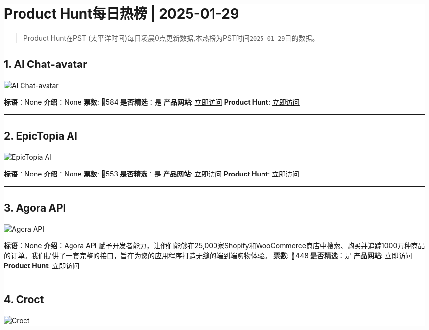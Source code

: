 # Product Hunt每日热榜 | 2025-01-29

> Product Hunt在PST (太平洋时间)每日凌晨0点更新数据,本热榜为PST时间`2025-01-29`日的数据。

## 1. AI Chat-avatar
![AI Chat-avatar](https://ph-files.imgix.net/296333c5-52d1-487b-a122-82e4f18d7181.png?auto=format&fit=crop&frame=1&h=512&w=1024)

**标语**：None
**介绍**：None
**票数**: 🔺584
**是否精选**：是
**产品网站**:  <a href='https://www.producthunt.com/r/VMYYS2GMIHHB22?utm_source=www.chuhaix.com' target='_blank' rel='nofollow'>立即访问</a>
**Product Hunt**:  <a href='https://www.producthunt.com/posts/ai-chat-avatar?utm_source=www.chuhaix.com' target='_blank' rel='nofollow'>立即访问</a>

---

## 2. EpicTopia AI
![EpicTopia AI](https://ph-files.imgix.net/70364c7b-6c76-429d-a98f-e39da5b4bf38.png?auto=format&fit=crop&frame=1&h=512&w=1024)

**标语**：None
**介绍**：None
**票数**: 🔺553
**是否精选**：是
**产品网站**:  <a href='https://www.producthunt.com/r/6OYYLLOSM52L7V?utm_source=www.chuhaix.com' target='_blank' rel='nofollow'>立即访问</a>
**Product Hunt**:  <a href='https://www.producthunt.com/posts/epictopia-ai-2?utm_source=www.chuhaix.com' target='_blank' rel='nofollow'>立即访问</a>

---

## 3. Agora API
![Agora API](https://ph-files.imgix.net/59c28104-5119-4003-8494-2234e37e5e7e.png?auto=format&fit=crop&frame=1&h=512&w=1024)

**标语**：None
**介绍**：Agora API 赋予开发者能力，让他们能够在25,000家Shopify和WooCommerce商店中搜索、购买并追踪1000万种商品的订单。我们提供了一套完整的接口，旨在为您的应用程序打造无缝的端到端购物体验。
**票数**: 🔺448
**是否精选**：是
**产品网站**:  <a href='https://www.producthunt.com/r/PLCIARQK5VXEK4?utm_source=www.chuhaix.com' target='_blank' rel='nofollow'>立即访问</a>
**Product Hunt**:  <a href='https://www.producthunt.com/posts/agora-api?utm_source=www.chuhaix.com' target='_blank' rel='nofollow'>立即访问</a>

---

## 4. Croct
![Croct](https://ph-files.imgix.net/d32aa0af-1e3d-4397-9535-f4deffaea865.png?auto=format&fit=crop&frame=1&h=512&w=1024)
